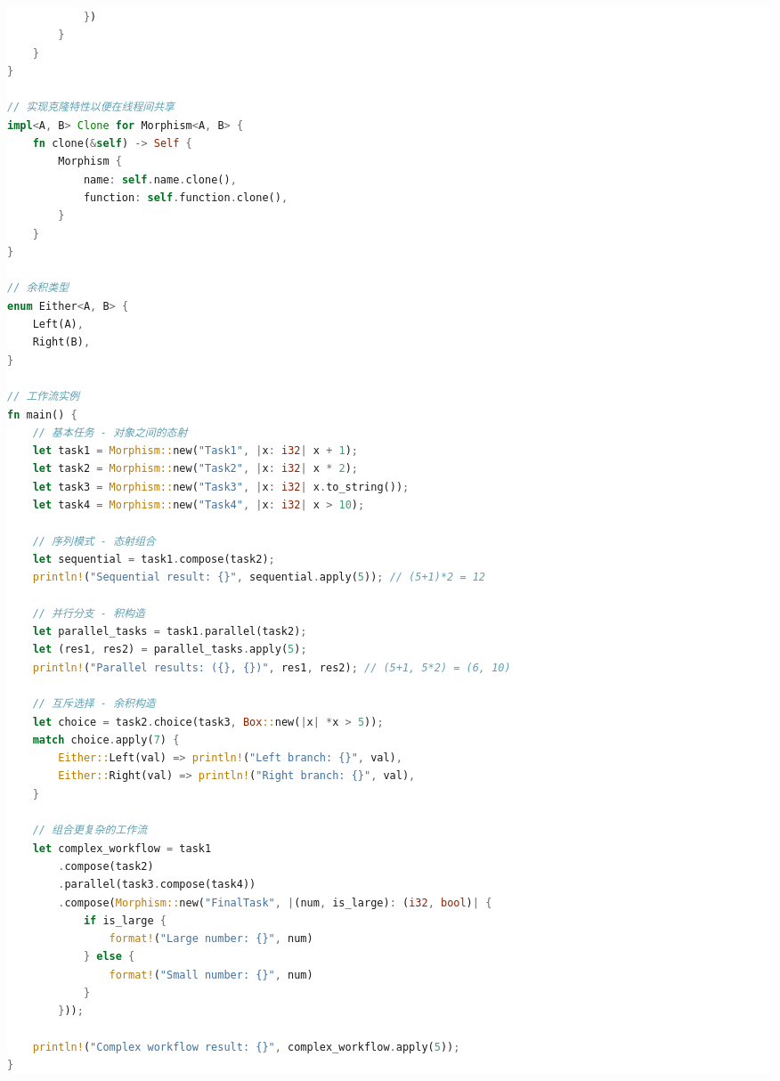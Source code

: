 ```rust
            })
        }
    }
}

// 实现克隆特性以便在线程间共享
impl<A, B> Clone for Morphism<A, B> {
    fn clone(&self) -> Self {
        Morphism {
            name: self.name.clone(),
            function: self.function.clone(),
        }
    }
}

// 余积类型
enum Either<A, B> {
    Left(A),
    Right(B),
}

// 工作流实例
fn main() {
    // 基本任务 - 对象之间的态射
    let task1 = Morphism::new("Task1", |x: i32| x + 1);
    let task2 = Morphism::new("Task2", |x: i32| x * 2);
    let task3 = Morphism::new("Task3", |x: i32| x.to_string());
    let task4 = Morphism::new("Task4", |x: i32| x > 10);
    
    // 序列模式 - 态射组合
    let sequential = task1.compose(task2);
    println!("Sequential result: {}", sequential.apply(5)); // (5+1)*2 = 12
    
    // 并行分支 - 积构造
    let parallel_tasks = task1.parallel(task2);
    let (res1, res2) = parallel_tasks.apply(5);
    println!("Parallel results: ({}, {})", res1, res2); // (5+1, 5*2) = (6, 10)
    
    // 互斥选择 - 余积构造
    let choice = task2.choice(task3, Box::new(|x| *x > 5));
    match choice.apply(7) {
        Either::Left(val) => println!("Left branch: {}", val),
        Either::Right(val) => println!("Right branch: {}", val),
    }
    
    // 组合更复杂的工作流
    let complex_workflow = task1
        .compose(task2)
        .parallel(task3.compose(task4))
        .compose(Morphism::new("FinalTask", |(num, is_large): (i32, bool)| {
            if is_large {
                format!("Large number: {}", num)
            } else {
                format!("Small number: {}", num)
            }
        }));
    
    println!("Complex workflow result: {}", complex_workflow.apply(5));
}

```
